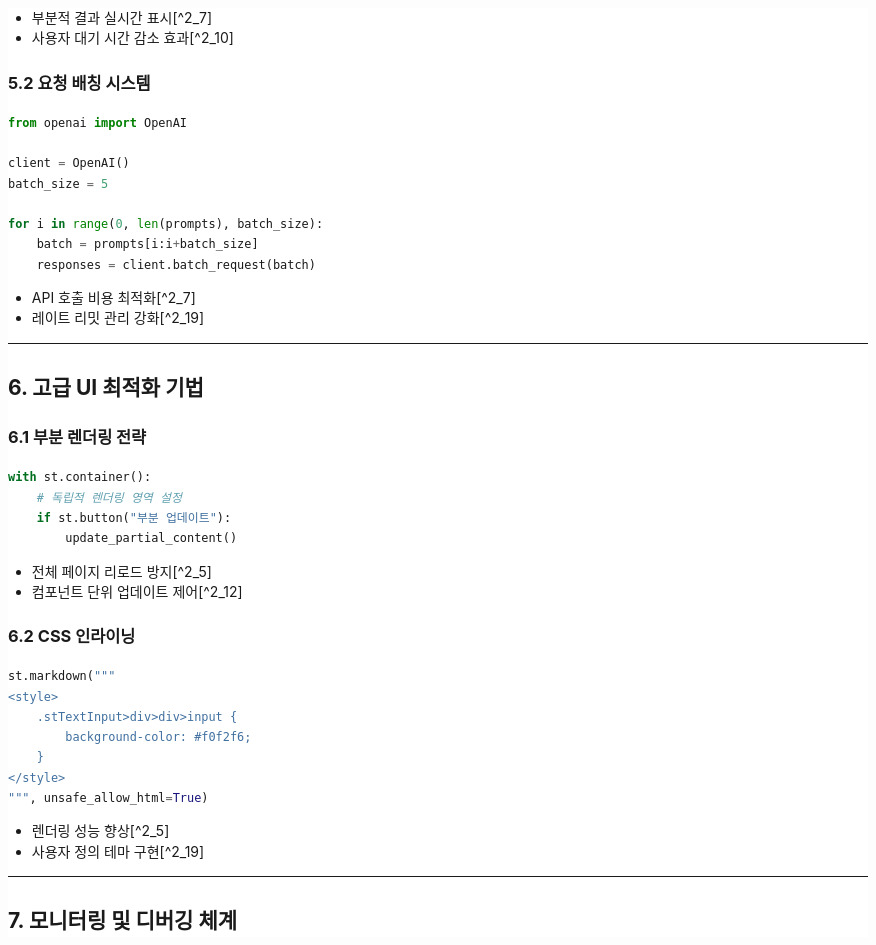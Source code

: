 - 부분적 결과 실시간 표시[^2_7]
- 사용자 대기 시간 감소 효과[^2_10]


### 5.2 요청 배칭 시스템

```python
from openai import OpenAI

client = OpenAI()
batch_size = 5

for i in range(0, len(prompts), batch_size):
    batch = prompts[i:i+batch_size]
    responses = client.batch_request(batch)
```

- API 호출 비용 최적화[^2_7]
- 레이트 리밋 관리 강화[^2_19]

---

## 6. 고급 UI 최적화 기법

### 6.1 부분 렌더링 전략

```python
with st.container():
    # 독립적 렌더링 영역 설정
    if st.button("부분 업데이트"):
        update_partial_content()
```

- 전체 페이지 리로드 방지[^2_5]
- 컴포넌트 단위 업데이트 제어[^2_12]


### 6.2 CSS 인라이닝

```python
st.markdown("""
<style>
    .stTextInput>div>div>input {
        background-color: #f0f2f6;
    }
</style>
""", unsafe_allow_html=True)
```

- 렌더링 성능 향상[^2_5]
- 사용자 정의 테마 구현[^2_19]

---

## 7. 모니터링 및 디버깅 체계
